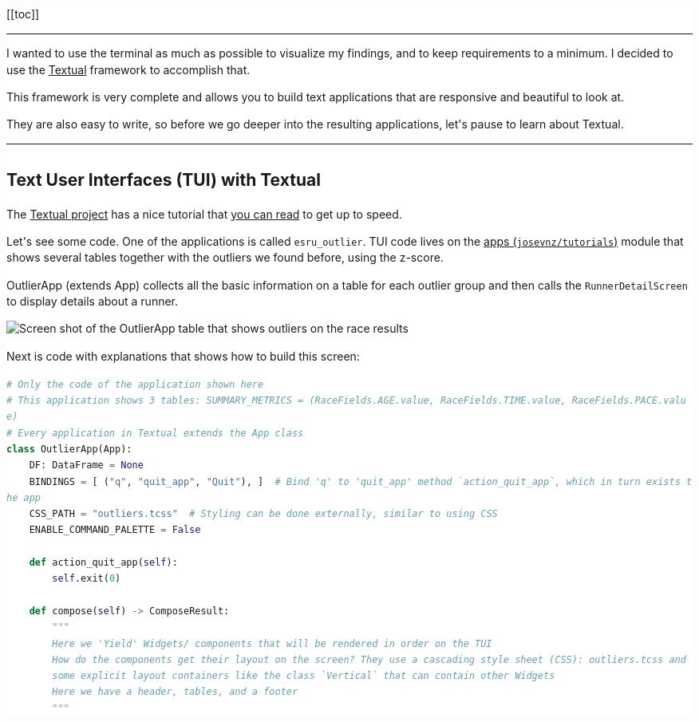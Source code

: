 [[toc]]

---

<SiteInfo
  name="Data Analysis with Python - How I Analyzed My Empire State Building Run-Up Performance"
  desc="A tower running race is a race that you run up the stairs of a building. These happen around the world. I got the chance to participate in the Empire State Run Up in NYC, 2023 edition. The Empire State Building Run-Up (ESBRU)—the world’s first and m..."
  url="https://freecodecamp.org/news/empire-state-building-run-up-analysis-with-python#heading-how-to-visualize-the-results"
  logo="https://cdn.freecodecamp.org/universal/favicons/favicon.ico"
  preview="https://freecodecamp.org/news/content/images/2024/05/empire_state_runup-1.png"/>

I wanted to use the terminal as much as possible to visualize my findings, and to keep requirements to a minimum. I decided to use the [<FontIcon icon="fas fa-globe"/>Textual](https://textual.textualize.io/) framework to accomplish that.

This framework is very complete and allows you to build text applications that are responsive and beautiful to look at.

They are also easy to write, so before we go deeper into the resulting applications, let's pause to learn about Textual.

---

## Text User Interfaces (TUI) with Textual

The [<FontIcon icon="fas fa-globe"/>Textual project](https://textual.textualize.io/) has a nice tutorial that [<FontIcon icon="fas fa-globe"/>you can read](https://textual.textualize.io/tutorial/) to get up to speed.

Let's see some code. One of the applications is called `esru_outlier`. TUI code lives on the [apps (<FontIcon icon="iconfont icon-github"/>`josevnz/tutorials`)](https://github.com/josevnz/tutorials/blob/main/docs/EmpireStateRunUp/empirestaterunup/apps.py) module that shows several tables together with the outliers we found before, using the z-score.

OutlierApp (extends App) collects all the basic information on a table for each outlier group and then calls the `RunnerDetailScreen` to display details about a runner.

![Screen shot of the OutlierApp table that shows outliers on the race results](https://freecodecamp.org/news/content/images/2024/05/esrm_outlier_first_screen.png)

Next is code with explanations that shows how to build this screen:

```py :collapsed-lines
# Only the code of the application shown here
# This application shows 3 tables: SUMMARY_METRICS = (RaceFields.AGE.value, RaceFields.TIME.value, RaceFields.PACE.value)
# Every application in Textual extends the App class
class OutlierApp(App):
    DF: DataFrame = None
    BINDINGS = [ ("q", "quit_app", "Quit"), ]  # Bind 'q' to 'quit_app' method `action_quit_app`, which in turn exists the app
    CSS_PATH = "outliers.tcss"  # Styling can be done externally, similar to using CSS
    ENABLE_COMMAND_PALETTE = False

    def action_quit_app(self):
        self.exit(0)

    def compose(self) -> ComposeResult:
        """
        Here we 'Yield' Widgets/ components that will be rendered in order on the TUI
        How do the components get their layout on the screen? They use a cascading style sheet (CSS): outliers.tcss and
        some explicit layout containers like the class `Vertical` that can contain other Widgets
        Here we have a header, tables, and a footer 
        """
```